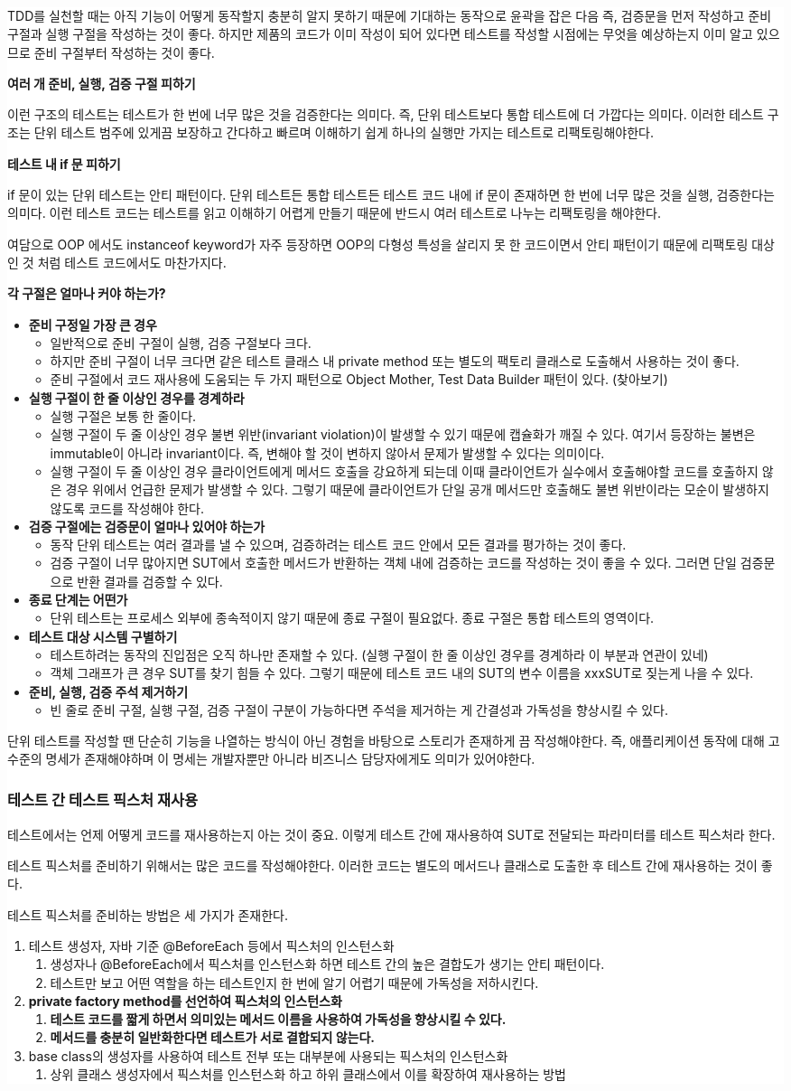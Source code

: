 TDD를 실천할 때는 아직 기능이 어떻게 동작할지 충분히 알지 못하기 때문에 기대하는 동작으로 윤곽을 잡은 다음 즉, 검증문을 먼저 작성하고 준비 구절과 실행 구절을 작성하는 것이 좋다. 하지만 제품의 코드가 이미 작성이 되어 있다면 테스트를 작성할 시점에는 무엇을 예상하는지 이미 알고 있으므로 준비 구절부터 작성하는 것이 좋다.

**여러 개 준비, 실행, 검증 구절 피하기**

이런 구조의 테스트는 테스트가 한 번에 너무 많은 것을 검증한다는 의미다. 즉, 단위 테스트보다 통합 테스트에 더 가깝다는 의미다. 이러한 테스트 구조는 단위 테스트 범주에 있게끔 보장하고 간다하고 빠르며 이해하기 쉽게 하나의 실행만 가지는 테스트로 리팩토링해야한다.

**테스트 내 if 문 피하기**

if 문이 있는 단위 테스트는 안티 패턴이다. 단위 테스트든 통합 테스트든 테스트 코드 내에 if 문이 존재하면 한 번에 너무 많은 것을 실행, 검증한다는 의미다. 이런 테스트 코드는 테스트를 읽고 이해하기 어렵게 만들기 때문에 반드시 여러 테스트로 나누는 리팩토링을 해야한다.

여담으로 OOP 에서도 instanceof keyword가 자주 등장하면 OOP의 다형성 특성을 살리지 못 한 코드이면서 안티 패턴이기 때문에 리팩토링 대상인 것 처럼 테스트 코드에서도 마찬가지다.

**각 구절은 얼마나 커야 하는가?**

- **준비 구정일 가장 큰 경우**
  - 일반적으로 준비 구절이 실행, 검증 구절보다 크다.
  - 하지만 준비 구절이 너무 크다면 같은 테스트 클래스 내 private method 또는 별도의 팩토리 클래스로 도출해서 사용하는 것이 좋다.
  - 준비 구절에서 코드 재사용에 도움되는 두 가지 패턴으로 Object Mother, Test Data Builder 패턴이 있다. (찾아보기)
- **실행 구절이 한 줄 이상인 경우를 경계하라**
  - 실행 구절은 보통 한 줄이다.
  - 실행 구절이 두 줄 이상인 경우 불변 위반(invariant violation)이 발생할 수 있기 때문에 캡슐화가 깨질 수 있다. 여기서 등장하는 불변은 immutable이 아니라 invariant이다. 즉, 변해야 할 것이 변하지 않아서 문제가 발생할 수 있다는 의미이다.
  - 실행 구절이 두 줄 이상인 경우 클라이언트에게 메서드 호출을 강요하게 되는데 이때 클라이언트가 실수에서 호출해야할 코드를 호출하지 않은 경우 위에서 언급한 문제가 발생할 수 있다. 그렇기 때문에 클라이언트가 단일 공개 메서드만 호출해도 불변 위반이라는 모순이 발생하지 않도록 코드를 작성해야 한다.
- **검증 구절에는 검증문이 얼마나 있어야 하는가**
  - 동작 단위 테스트는 여러 결과를 낼 수 있으며, 검증하려는 테스트 코드 안에서 모든 결과를 평가하는 것이 좋다.
  - 검증 구절이 너무 많아지면 SUT에서 호출한 메서드가 반환하는 객체 내에 검증하는 코드를 작성하는 것이 좋을 수 있다. 그러면 단일 검증문으로 반환 결과를 검증할 수 있다.
- **종료 단계는 어떤가**
  - 단위 테스트는 프로세스 외부에 종속적이지 않기 때문에 종료 구절이 필요없다. 종료 구절은 통합 테스트의 영역이다.
- **테스트 대상 시스템 구별하기**
  - 테스트하려는 동작의 진입점은 오직 하나만 존재할 수 있다. (실행 구절이 한 줄 이상인 경우를 경계하라 이 부분과 연관이 있네)
  - 객체 그래프가 큰 경우 SUT를 찾기 힘들 수 있다. 그렇기 때문에 테스트 코드 내의 SUT의 변수 이름을 xxxSUT로 짖는게 나을 수 있다.
- **준비, 실행, 검증 주석 제거하기**
  - 빈 줄로 준비 구절, 실행 구절, 검증 구절이 구분이 가능하다면 주석을 제거하는 게 간결성과 가독성을 향상시킬 수 있다.

단위 테스트를 작성할 땐 단순히 기능을 나열하는 방식이 아닌 경험을 바탕으로 스토리가 존재하게 끔 작성해야한다. 즉, 애플리케이션 동작에 대해 고수준의 명세가 존재해야하며 이 명세는 개발자뿐만 아니라 비즈니스 담당자에게도 의미가 있어야한다.

### 테스트 간 테스트 픽스처 재사용

테스트에서는 언제 어떻게 코드를 재사용하는지 아는 것이 중요. 이렇게 테스트 간에 재사용하여 SUT로 전달되는 파라미터를 테스트 픽스처라 한다.

테스트 픽스처를 준비하기 위해서는 많은 코드를 작성해야한다. 이러한 코드는 별도의 메서드나 클래스로 도출한 후 테스트 간에 재사용하는 것이 좋다.

테스트 픽스처를 준비하는 방법은 세 가지가 존재한다.

1. 테스트 생성자, 자바 기준 @BeforeEach 등에서 픽스처의 인스턴스화
   1. 생성자나 @BeforeEach에서 픽스처를 인스턴스화 하면 테스트 간의 높은 결합도가 생기는 안티 패턴이다.
   2. 테스트만 보고 어떤 역할을 하는 테스트인지 한 번에 알기 어렵기 때문에 가독성을 저하시킨다.
2. **private factory method를 선언하여 픽스처의 인스턴스화**
   1. **테스트 코드를 짧게 하면서 의미있는 메서드 이름을 사용하여 가독성을 향상시킬 수 있다.**
   2. **메서드를 충분히 일반화한다면 테스트가 서로 결합되지 않는다.**
3. base class의 생성자를 사용하여 테스트 전부 또는 대부분에 사용되는 픽스처의 인스턴스화
   1. 상위 클래스 생성자에서 픽스처를 인스턴스화 하고 하위 클래스에서 이를 확장하여 재사용하는 방법
